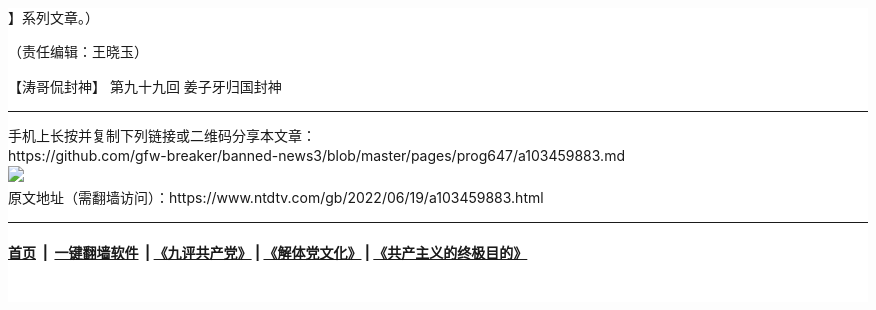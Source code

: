   】系列文章。）
 </p>
 <p>
  （责任编辑：王晓玉）
 </p>
 <p>
  【涛哥侃封神】 第九十九回 姜子牙归国封神
 </p>
 <p>
 </p>
 <div class="single_ad">
 </div>
</div>
</div>
<hr/>
手机上长按并复制下列链接或二维码分享本文章：<br/>
https://github.com/gfw-breaker/banned-news3/blob/master/pages/prog647/a103459883.md <br/>
<a href='https://github.com/gfw-breaker/banned-news3/blob/master/pages/prog647/a103459883.md'><img src='https://github.com/gfw-breaker/banned-news3/blob/master/pages/prog647/a103459883.md.png'/></a> <br/>
原文地址（需翻墙访问）：https://www.ntdtv.com/gb/2022/06/19/a103459883.html


------------------------
#### [首页](https://github.com/gfw-breaker/banned-news3/blob/master/README.md) &nbsp;|&nbsp; [一键翻墙软件](https://github.com/gfw-breaker/nogfw/blob/master/README.md) &nbsp;| [《九评共产党》](https://github.com/gfw-breaker/9ping.md/blob/master/README.md#九评之一评共产党是什么) | [《解体党文化》](https://github.com/gfw-breaker/jtdwh.md/blob/master/README.md) | [《共产主义的终极目的》](https://github.com/gfw-breaker/gczydzjmd.md/blob/master/README.md)


<img src='http://gfw-breaker.win/banned-news3/pages/prog647/a103459883.md' width='0px' height='0px'/>